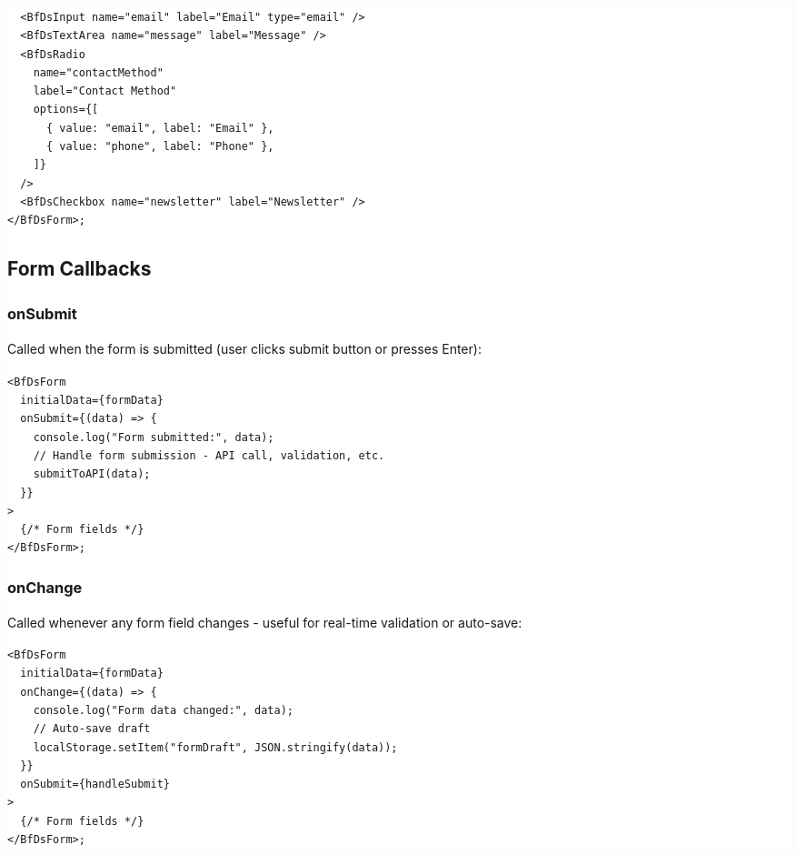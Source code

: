 ```tsx
  <BfDsInput name="email" label="Email" type="email" />
  <BfDsTextArea name="message" label="Message" />
  <BfDsRadio
    name="contactMethod"
    label="Contact Method"
    options={[
      { value: "email", label: "Email" },
      { value: "phone", label: "Phone" },
    ]}
  />
  <BfDsCheckbox name="newsletter" label="Newsletter" />
</BfDsForm>;
```

## Form Callbacks

### onSubmit

Called when the form is submitted (user clicks submit button or presses Enter):

```tsx
<BfDsForm
  initialData={formData}
  onSubmit={(data) => {
    console.log("Form submitted:", data);
    // Handle form submission - API call, validation, etc.
    submitToAPI(data);
  }}
>
  {/* Form fields */}
</BfDsForm>;
```

### onChange

Called whenever any form field changes - useful for real-time validation or
auto-save:

```tsx
<BfDsForm
  initialData={formData}
  onChange={(data) => {
    console.log("Form data changed:", data);
    // Auto-save draft
    localStorage.setItem("formDraft", JSON.stringify(data));
  }}
  onSubmit={handleSubmit}
>
  {/* Form fields */}
</BfDsForm>;
```
